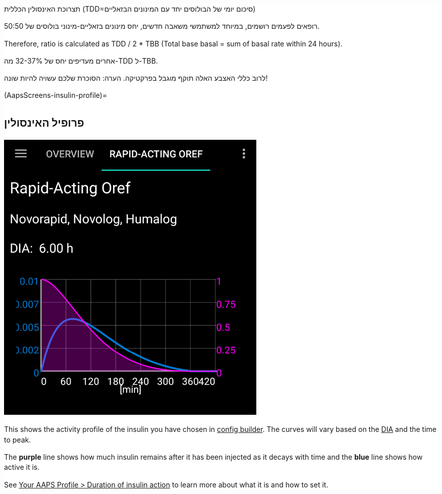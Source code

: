 תצרוכת האינסולין הכללית (TDD=סיכום יומי של הבולוסים יחד עם המינונים הבזאליים)

רופאים לפעמים רושמים, במיוחד למשתמשי משאבה חדשים, יחס מינונים בזאליים-מינוני בולוסים של 50:50.

Therefore, ratio is calculated as TDD / 2 * TBB (Total base basal = sum of basal rate within 24 hours).

אחרים מעדיפים יחס של 32-37% מה-TDD ל-TBB.

לרוב כללי האצבע האלה תוקף מוגבל בפרקטיקה. הערה: הסוכרת שלכם עשויה להיות שונה!

(AapsScreens-insulin-profile)=

## פרופיל האינסולין

![פרופיל האינסולין](../images/Screenshot_insulin_profile.png)

This shows the activity profile of the insulin you have chosen in [config builder](#Config-Builder-insulin). The curves will vary based on the [DIA](#your-aaps-profile-duration-of-insulin-action) and the time to peak.

The **purple** line shows how much insulin remains after it has been injected as it decays with time and the **blue** line shows how active it is.

See [Your AAPS Profile > Duration of insulin action](#your-aaps-profile-duration-of-insulin-action) to learn more about what it is and how to set it.
